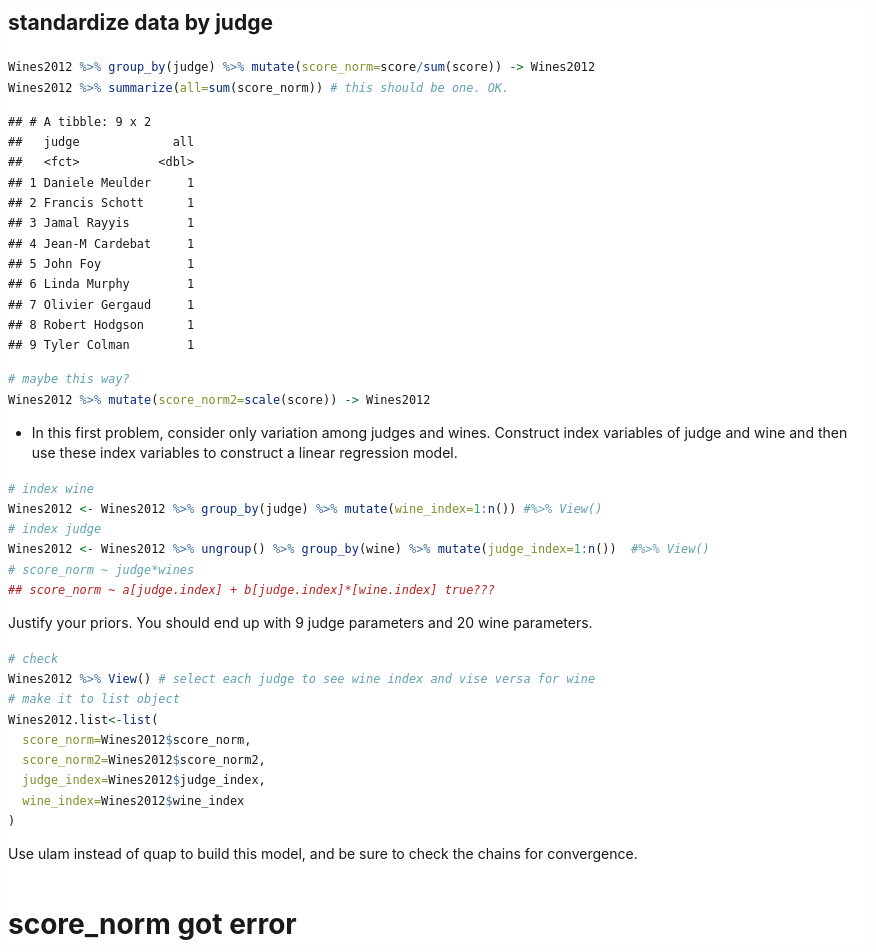 ## standardize data by judge

```r
Wines2012 %>% group_by(judge) %>% mutate(score_norm=score/sum(score)) -> Wines2012 
Wines2012 %>% summarize(all=sum(score_norm)) # this should be one. OK.
```

```
## # A tibble: 9 x 2
##   judge             all
##   <fct>           <dbl>
## 1 Daniele Meulder     1
## 2 Francis Schott      1
## 3 Jamal Rayyis        1
## 4 Jean-M Cardebat     1
## 5 John Foy            1
## 6 Linda Murphy        1
## 7 Olivier Gergaud     1
## 8 Robert Hodgson      1
## 9 Tyler Colman        1
```

```r
# maybe this way?
Wines2012 %>% mutate(score_norm2=scale(score)) -> Wines2012
```

* In this first problem, consider only variation among judges and wines. 
Construct index variables of judge and wine and then use these index variables to construct a linear regression model. 

```r
# index wine
Wines2012 <- Wines2012 %>% group_by(judge) %>% mutate(wine_index=1:n()) #%>% View()
# index judge
Wines2012 <- Wines2012 %>% ungroup() %>% group_by(wine) %>% mutate(judge_index=1:n())  #%>% View()
# score_norm ~ judge*wines
## score_norm ~ a[judge.index] + b[judge.index]*[wine.index] true???
```

Justify your priors. You should end up with 9 judge parameters and 20 wine parameters.

```r
# check
Wines2012 %>% View() # select each judge to see wine index and vise versa for wine
# make it to list object
Wines2012.list<-list(
  score_norm=Wines2012$score_norm,
  score_norm2=Wines2012$score_norm2,
  judge_index=Wines2012$judge_index,
  wine_index=Wines2012$wine_index
)
```

Use ulam instead of quap to build this model, and be sure to check the chains for convergence. 
# score_norm got error
